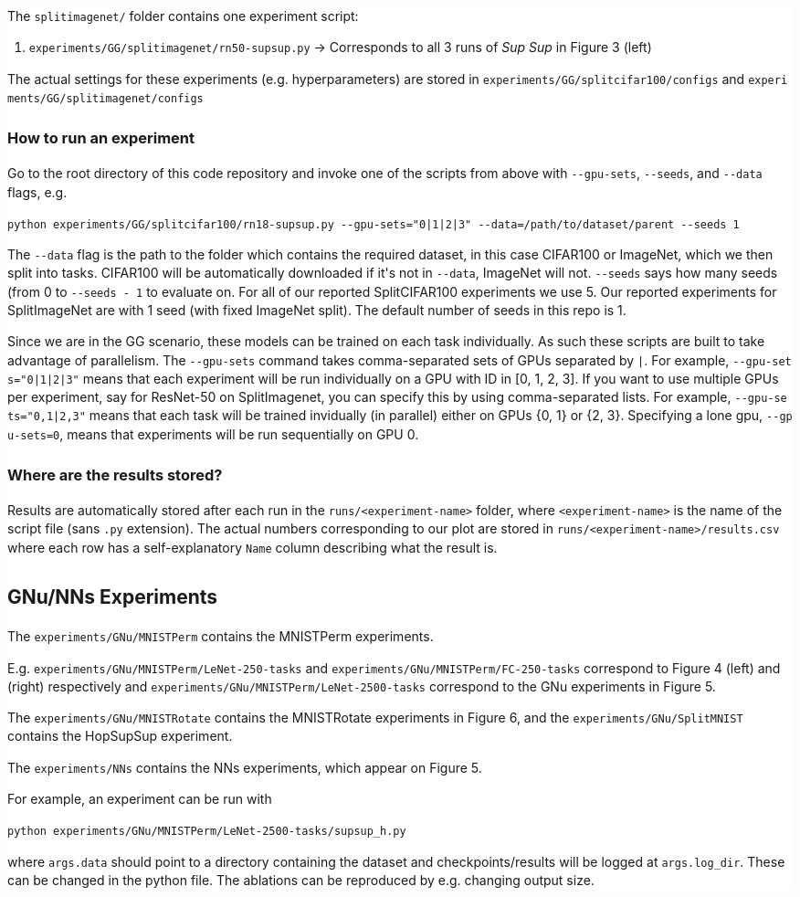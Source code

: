 
The `splitimagenet/` folder contains one experiment script:

1. `experiments/GG/splitimagenet/rn50-supsup.py` -> Corresponds to all 3 runs of _Sup Sup_ in Figure 3 (left)

The actual settings for these experiments (e.g. hyperparameters) are stored in `experiments/GG/splitcifar100/configs` and `experiments/GG/splitimagenet/configs`

### How to run an experiment

Go to the root directory of this code repository and invoke one of the scripts from above with `--gpu-sets`, `--seeds`, and `--data` flags, e.g.

```
python experiments/GG/splitcifar100/rn18-supsup.py --gpu-sets="0|1|2|3" --data=/path/to/dataset/parent --seeds 1
```

The `--data` flag is the path to the folder which contains the required dataset, in this case CIFAR100 or ImageNet, which we then split into tasks. CIFAR100 will be automatically downloaded if it's not in `--data`, ImageNet will not. `--seeds` says how many seeds (from 0 to `--seeds - 1` to evaluate on. For all of our reported SplitCIFAR100 experiments we use 5. Our reported experiments for SplitImageNet are with 1 seed (with fixed ImageNet split). The default number of seeds in this repo is 1.

Since we are in the GG scenario, these models can be trained on each task individually. As such these scripts are built to take advantage of parallelism. The `--gpu-sets` command takes comma-separated sets of GPUs separated by `|`. For example, `--gpu-sets="0|1|2|3"` means that each experiment will be run individually on a GPU with ID in [0, 1, 2, 3]. If you want to use multiple GPUs per experiment, say for ResNet-50 on SplitImagenet, you can specify this by using comma-separated lists. For example, `--gpu-sets="0,1|2,3"` means that each task will be trained invidually (in parallel) either on GPUs {0, 1} or {2, 3}. Specifying a lone gpu, `--gpu-sets=0`, means that experiments will be run sequentially on GPU 0.

### Where are the results stored?

Results are automatically stored after each run in the `runs/<experiment-name>` folder, where `<experiment-name>` is the name of the script file (sans `.py` extension). The actual numbers corresponding to our plot are stored in `runs/<experiment-name>/results.csv` where each row has a self-explanatory `Name` column describing what the result is.


## GNu/NNs Experiments

The `experiments/GNu/MNISTPerm` contains the MNISTPerm experiments.

E.g. `experiments/GNu/MNISTPerm/LeNet-250-tasks` and `experiments/GNu/MNISTPerm/FC-250-tasks` correspond to Figure 4 (left) and (right) respectively and `experiments/GNu/MNISTPerm/LeNet-2500-tasks` correspond to the GNu experiments in Figure 5.

The `experiments/GNu/MNISTRotate` contains the MNISTRotate experiments in Figure 6, and the `experiments/GNu/SplitMNIST` contains the HopSupSup experiment.

The `experiments/NNs` contains the NNs experiments, which appear on Figure 5.

For example, an experiment can be run with
```bash
python experiments/GNu/MNISTPerm/LeNet-2500-tasks/supsup_h.py
```
where `args.data` should point to a directory containing the dataset and checkpoints/results will be logged at `args.log_dir`.
These can be changed in the python file. The ablations can be reproduced by e.g. changing output size.
